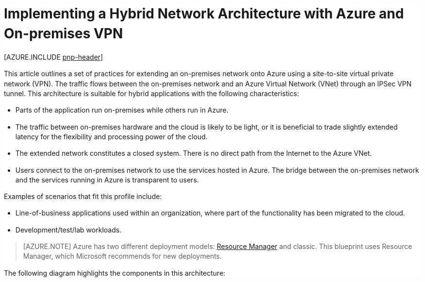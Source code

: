 <properties
   pageTitle="Implementing a Hybrid Network Architecture with Azure and On-premises VPN | Reference Architecture | Microsoft Azure"
   description="How to implement a secure site-to-site network architecture that spans an Azure virtual network and an on-premises network connected by using a VPN."
   services=""
   documentationCenter="na"
   authors="RohitSharma-pnp"
   manager="christb"
   editor=""
   tags=""/>

<tags
   ms.service="guidance"
   ms.devlang="na"
   ms.topic="article"
   ms.tgt_pltfrm="na"
   ms.workload="na"
   ms.date="04/12/2016"
   ms.author="roshar"/>

# Implementing a Hybrid Network Architecture with Azure and On-premises VPN

[AZURE.INCLUDE [pnp-header](../../includes/guidance-pnp-header-include.md)]

This article outlines a set of practices for extending an on-premises network onto Azure using a site-to-site virtual private network (VPN). The traffic flows between the on-premises network and an Azure Virtual Network (VNet) through an IPSec VPN tunnel. This architecture is suitable for hybrid applications with the following characteristics:

- Parts of the application run on-premises while others run in Azure.

- The traffic between on-premises hardware and the cloud is likely to be light, or it is beneficial to trade slightly extended latency for the flexibility and processing power of the cloud.

- The extended network constitutes a closed system. There is no direct path from the Internet to the Azure VNet.

- Users connect to the on-premises network to use the services hosted in Azure. The bridge between the on-premises network and the services running in Azure is transparent to users.

Examples of scenarios that fit this profile include:

- Line-of-business applications used within an organization, where part of the functionality has been migrated to the cloud.

- Development/test/lab workloads.

> [AZURE.NOTE] Azure has two different deployment models: [Resource Manager][resource-manager-overview] and classic. This blueprint uses Resource Manager, which Microsoft recommends for new deployments.

The following diagram highlights the components in this architecture:


[implementing-a-multi-tier-architecture-on-Azure]: ./guidance-compute-3-tier-vm.md
[resource-manager-overview]: ../resource-group-overview.md
[arm-templates]: ../virtual-machines/virtual-machines-deploy-rmtemplates-azure-cli.md
[azure-cli]: ../virtual-machines-command-line-tools.md
[azure-portal]: ../azure-portal/resource-group-portal.md
[azure-powershell]: ../powershell-azure-resource-manager.md
[azure-virtual-network]: ../virtual-network/virtual-networks-overview.md
[vpn-appliance]: ../vpn-gateway/vpn-gateway-about-vpn-devices.md
[azure-vpn-gateway]: https://azure.microsoft.com/services/vpn-gateway/
[azure-gateway-charges]: https://azure.microsoft.com/pricing/details/vpn-gateway/
[azure-network-security-group]: https://azure.microsoft.com/documentation/articles/virtual-networks-nsg/
[connect-to-an-Azure-vnet]: https://technet.microsoft.com/library/dn786406.aspx
[vpn-gateway-multi-site]: ../vpn-gateway/vpn-gateway-multi-site.md
[policy-based-routing]: https://en.wikipedia.org/wiki/Policy-based_routing
[route-based-routing]: https://en.wikipedia.org/wiki/Static_routing
[network-security-group]: ../virtual-network/virtual-networks-nsg.md
[sla-for-vpn-gateway]: https://azure.microsoft.com/support/legal/sla/vpn-gateway/v1_0/
[additional-firewall-rules]: https://technet.microsoft.com/library/dn786406.aspx#firewall
[nagios]: https://www.nagios.org/
[azure-vpn-gateway-diagnostics]: http://blogs.technet.com/b/keithmayer/archive/2014/12/18/diagnose-azure-virtual-network-vpn-connectivity-issues-with-powershell.aspx
[ping]: https://technet.microsoft.com/library/ff961503.aspx
[tracert]: https://technet.microsoft.com/library/ff961507.aspx
[psping]: http://technet.microsoft.com/sysinternals/jj729731.aspx
[nmap]: http://nmap.org
[changing-SKUs]: https://azure.microsoft.com/blog/azure-virtual-network-gateway-improvements/
[gateway-diagnostic-logs]: http://blogs.technet.com/b/keithmayer/archive/2015/12/07/step-by-step-capturing-azure-resource-manager-arm-vnet-gateway-diagnostic-logs.aspx
[troubleshooting-vpn-errors]: https://blogs.technet.microsoft.com/rrasblog/2009/08/12/troubleshooting-common-vpn-related-errors/
[rras-logging]: https://www.petri.com/enable-diagnostic-logging-in-windows-server-2012-r2-routing-and-remote-access
[create-on-prem-network]: https://technet.microsoft.com/library/dn786406.aspx#routing
[create-azure-vnet]: ../virtual-network/virtual-networks-create-vnet-classic-cli.md
[azure-vm-diagnostics]: https://azure.microsoft.com/blog/windows-azure-virtual-machine-monitoring-with-wad-extension/
[application-insights]: ../application-insights/app-insights-overview-usage.md
[forced-tunnelling]: https://azure.microsoft.com/documentation/articles/vpn-gateway-about-forced-tunneling/
[getting-started-with-azure-security]: ./../azure-security-getting-started.md
[vpn-appliances]: ../vpn-gateway/vpn-gateway-about-vpn-devices.md
[installing-ad]: ../active-directory/active-directory-install-replica-active-directory-domain-controller.md
[deploying-ad]: https://msdn.microsoft.com/library/azure/jj156090.aspx
[creating-dns]: https://blogs.msdn.microsoft.com/mcsuksoldev/2014/03/04/creating-a-dns-server-in-azure-iaas/
[configuring-dns]: ../virtual-network/virtual-networks-manage-dns-in-vnet.md
[stormshield]: https://azure.microsoft.com/marketplace/partners/stormshield/stormshield-network-security-for-cloud/
[vpn-appliance-ipsec]: ../vpn-gateway/vpn-gateway-about-vpn-devices.md#ipsec-parameters